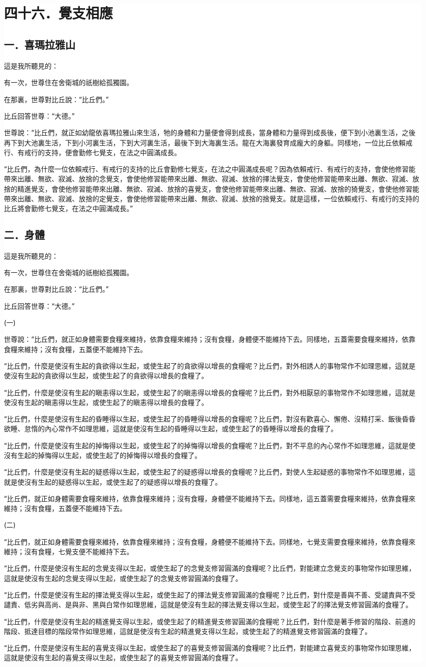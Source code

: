 # 四十六．覺支相應

## 一．喜瑪拉雅山

這是我所聽見的：

有一次，世尊住在舍衛城的祇樹給孤獨園。

在那裏，世尊對比丘說：“比丘們。”

比丘回答世尊：“大德。”

世尊說：“比丘們，就正如幼龍依喜瑪拉雅山來生活，牠的身體和力量便會得到成長，當身體和力量得到成長後，便下到小池裏生活，之後再下到大池裏生活，下到小河裏生活，下到大河裏生活，最後下到大海裏生活。龍在大海裏發育成龐大的身軀。同樣地，一位比丘依賴戒行、有戒行的支持，便會勤修七覺支，在法之中圓滿成長。

“比丘們，為什麼一位依賴戒行、有戒行的支持的比丘會勤修七覺支，在法之中圓滿成長呢？因為依賴戒行、有戒行的支持，會使他修習能帶來出離、無欲、寂滅、放捨的念覺支，會使他修習能帶來出離、無欲、寂滅、放捨的擇法覺支，會使他修習能帶來出離、無欲、寂滅、放捨的精進覺支，會使他修習能帶來出離、無欲、寂滅、放捨的喜覺支，會使他修習能帶來出離、無欲、寂滅、放捨的猗覺支，會使他修習能帶來出離、無欲、寂滅、放捨的定覺支，會使他修習能帶來出離、無欲、寂滅、放捨的捨覺支。就是這樣，一位依賴戒行、有戒行的支持的比丘將會勤修七覺支，在法之中圓滿成長。”

## 二．身體

這是我所聽見的：

有一次，世尊住在舍衛城的祇樹給孤獨園。

在那裏，世尊對比丘說：“比丘們。”

比丘回答世尊：“大德。”

(一)

世尊說：“比丘們，就正如身體需要食糧來維持，依靠食糧來維持；沒有食糧，身體便不能維持下去。同樣地，五蓋需要食糧來維持，依靠食糧來維持；沒有食糧，五蓋便不能維持下去。

“比丘們，什麼是使沒有生起的貪欲得以生起，或使生起了的貪欲得以增長的食糧呢？比丘們，對外相誘人的事物常作不如理思維，這就是使沒有生起的貪欲得以生起，或使生起了的貪欲得以增長的食糧了。

“比丘們，什麼是使沒有生起的瞋恚得以生起，或使生起了的瞋恚得以增長的食糧呢？比丘們，對外相厭惡的事物常作不如理思維，這就是使沒有生起的瞋恚得以生起，或使生起了的瞋恚得以增長的食糧了。

“比丘們，什麼是使沒有生起的昏睡得以生起，或使生起了的昏睡得以增長的食糧呢？比丘們，對沒有歡喜心、懈倦、沒精打采、飯後昏昏欲睡、怠惰的內心常作不如理思維，這就是使沒有生起的昏睡得以生起，或使生起了的昏睡得以增長的食糧了。

“比丘們，什麼是使沒有生起的掉悔得以生起，或使生起了的掉悔得以增長的食糧呢？比丘們，對不平息的內心常作不如理思維，這就是使沒有生起的掉悔得以生起，或使生起了的掉悔得以增長的食糧了。

“比丘們，什麼是使沒有生起的疑惑得以生起，或使生起了的疑惑得以增長的食糧呢？比丘們，對使人生起疑惑的事物常作不如理思維，這就是使沒有生起的疑惑得以生起，或使生起了的疑惑得以增長的食糧了。

“比丘們，就正如身體需要食糧來維持，依靠食糧來維持；沒有食糧，身體便不能維持下去。同樣地，這五蓋需要食糧來維持，依靠食糧來維持；沒有食糧，五蓋便不能維持下去。

(二)

“比丘們，就正如身體需要食糧來維持，依靠食糧來維持；沒有食糧，身體便不能維持下去。同樣地，七覺支需要食糧來維持，依靠食糧來維持；沒有食糧，七覺支便不能維持下去。

“比丘們，什麼是使沒有生起的念覺支得以生起，或使生起了的念覺支修習圓滿的食糧呢？比丘們，對能建立念覺支的事物常作如理思維，這就是使沒有生起的念覺支得以生起，或使生起了的念覺支修習圓滿的食糧了。

“比丘們，什麼是使沒有生起的擇法覺支得以生起，或使生起了的擇法覺支修習圓滿的食糧呢？比丘們，對什麼是善與不善、受譴責與不受譴責、低劣與高尚、是與非、黑與白常作如理思維，這就是使沒有生起的擇法覺支得以生起，或使生起了的擇法覺支修習圓滿的食糧了。

“比丘們，什麼是使沒有生起的精進覺支得以生起，或使生起了的精進覺支修習圓滿的食糧呢？比丘們，對什麼是著手修習的階段、前進的階段、抵達目標的階段常作如理思維，這就是使沒有生起的精進覺支得以生起，或使生起了的精進覺支修習圓滿的食糧了。

“比丘們，什麼是使沒有生起的喜覺支得以生起，或使生起了的喜覺支修習圓滿的食糧呢？比丘們，對能建立喜覺支的事物常作如理思維，這就是使沒有生起的喜覺支得以生起，或使生起了的喜覺支修習圓滿的食糧了。
